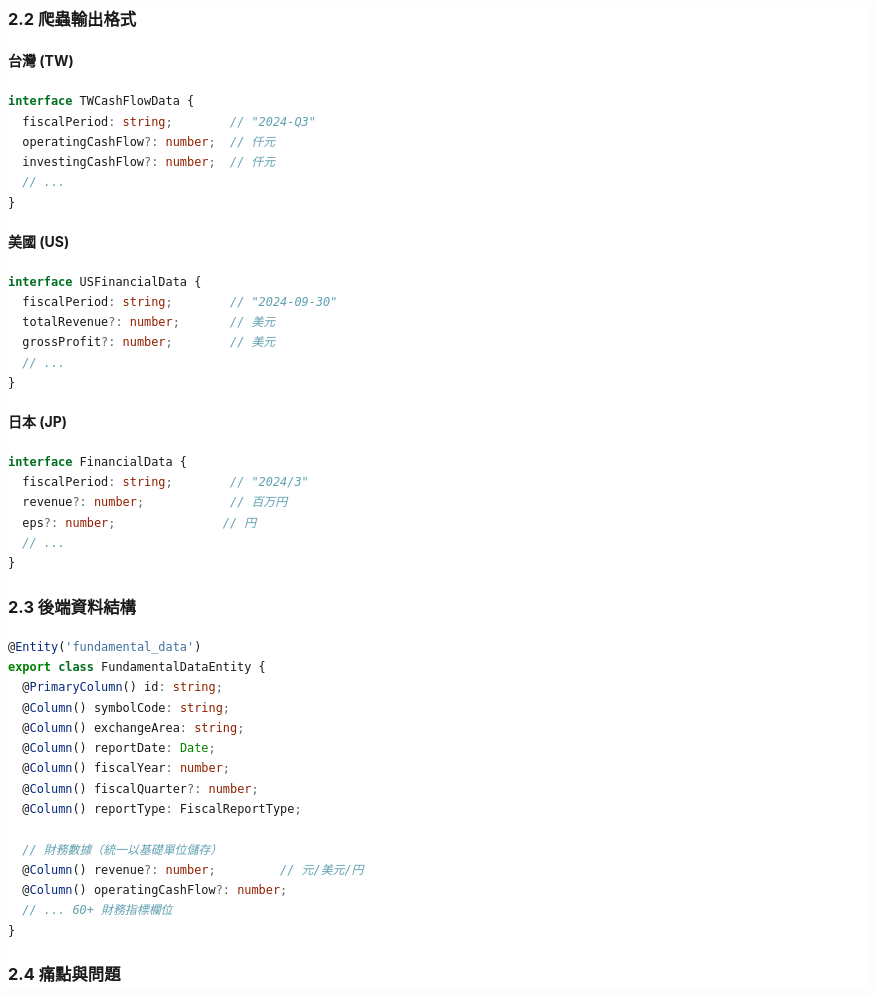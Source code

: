 ### 2.2 爬蟲輸出格式

#### 台灣 (TW)
```typescript
interface TWCashFlowData {
  fiscalPeriod: string;        // "2024-Q3"
  operatingCashFlow?: number;  // 仟元
  investingCashFlow?: number;  // 仟元
  // ...
}
```

#### 美國 (US)
```typescript
interface USFinancialData {
  fiscalPeriod: string;        // "2024-09-30"
  totalRevenue?: number;       // 美元
  grossProfit?: number;        // 美元
  // ...
}
```

#### 日本 (JP)
```typescript
interface FinancialData {
  fiscalPeriod: string;        // "2024/3"
  revenue?: number;            // 百万円
  eps?: number;               // 円
  // ...
}
```

### 2.3 後端資料結構

```typescript
@Entity('fundamental_data')
export class FundamentalDataEntity {
  @PrimaryColumn() id: string;
  @Column() symbolCode: string;
  @Column() exchangeArea: string;
  @Column() reportDate: Date;
  @Column() fiscalYear: number;
  @Column() fiscalQuarter?: number;
  @Column() reportType: FiscalReportType;
  
  // 財務數據（統一以基礎單位儲存）
  @Column() revenue?: number;         // 元/美元/円
  @Column() operatingCashFlow?: number;
  // ... 60+ 財務指標欄位
}
```

### 2.4 痛點與問題
